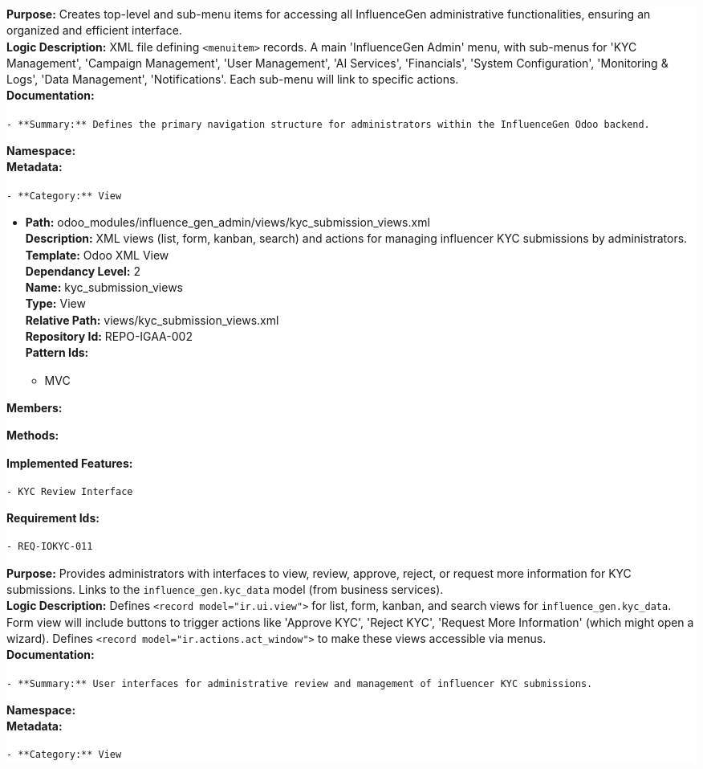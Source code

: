 **Purpose:** Creates top-level and sub-menu items for accessing all InfluenceGen administrative functionalities, ensuring an organized and efficient interface.  
**Logic Description:** XML file defining `<menuitem>` records. A main 'InfluenceGen Admin' menu, with sub-menus for 'KYC Management', 'Campaign Management', 'User Management', 'AI Services', 'Financials', 'System Configuration', 'Monitoring & Logs', 'Data Management', 'Notifications'. Each sub-menu will link to specific actions.  
**Documentation:**
    
    - **Summary:** Defines the primary navigation structure for administrators within the InfluenceGen Odoo backend.
    
**Namespace:**   
**Metadata:**
    
    - **Category:** View
    
- **Path:** odoo_modules/influence_gen_admin/views/kyc_submission_views.xml  
**Description:** XML views (list, form, kanban, search) and actions for managing influencer KYC submissions by administrators.  
**Template:** Odoo XML View  
**Dependancy Level:** 2  
**Name:** kyc_submission_views  
**Type:** View  
**Relative Path:** views/kyc_submission_views.xml  
**Repository Id:** REPO-IGAA-002  
**Pattern Ids:**
    
    - MVC
    
**Members:**
    
    
**Methods:**
    
    
**Implemented Features:**
    
    - KYC Review Interface
    
**Requirement Ids:**
    
    - REQ-IOKYC-011
    
**Purpose:** Provides administrators with interfaces to view, review, approve, reject, or request more information for KYC submissions. Links to the `influence_gen.kyc_data` model (from business services).  
**Logic Description:** Defines `<record model="ir.ui.view">` for list, form, kanban, and search views for `influence_gen.kyc_data`. Form view will include buttons to trigger actions like 'Approve KYC', 'Reject KYC', 'Request More Information' (which might open a wizard). Defines `<record model="ir.actions.act_window">` to make these views accessible via menus.  
**Documentation:**
    
    - **Summary:** User interfaces for administrative review and management of influencer KYC submissions.
    
**Namespace:**   
**Metadata:**
    
    - **Category:** View
    
